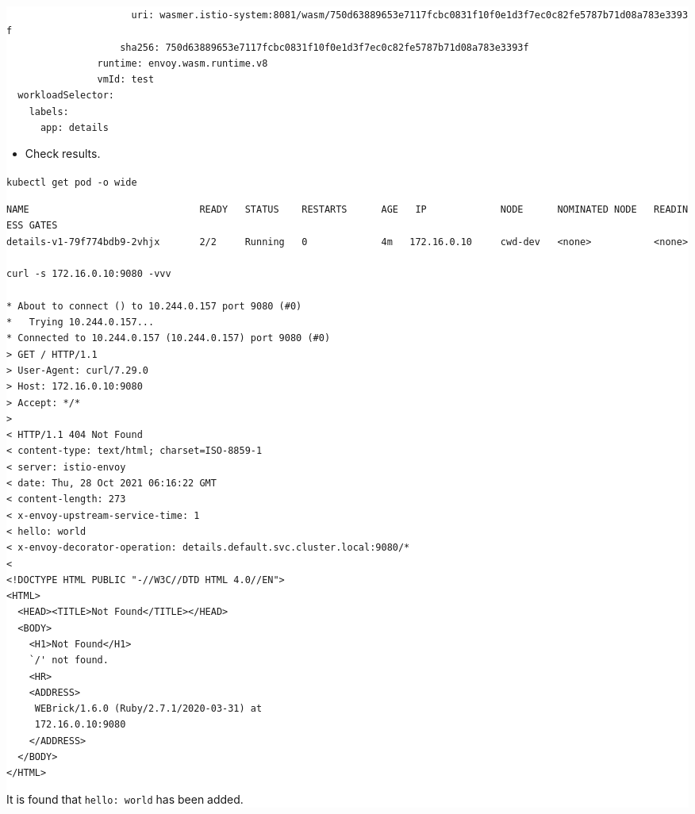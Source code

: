 ```
                      uri: wasmer.istio-system:8081/wasm/750d63889653e7117fcbc0831f10f0e1d3f7ec0c82fe5787b71d08a783e3393f
                    sha256: 750d63889653e7117fcbc0831f10f0e1d3f7ec0c82fe5787b71d08a783e3393f
                runtime: envoy.wasm.runtime.v8
                vmId: test
  workloadSelector:
    labels:
      app: details
```



- Check results.
```shell
kubectl get pod -o wide
```
```
NAME                              READY   STATUS    RESTARTS      AGE   IP             NODE      NOMINATED NODE   READINESS GATES
details-v1-79f774bdb9-2vhjx       2/2     Running   0             4m   172.16.0.10     cwd-dev   <none>           <none>

curl -s 172.16.0.10:9080 -vvv

* About to connect () to 10.244.0.157 port 9080 (#0)
*   Trying 10.244.0.157...
* Connected to 10.244.0.157 (10.244.0.157) port 9080 (#0)
> GET / HTTP/1.1
> User-Agent: curl/7.29.0
> Host: 172.16.0.10:9080
> Accept: */*
>
< HTTP/1.1 404 Not Found
< content-type: text/html; charset=ISO-8859-1
< server: istio-envoy
< date: Thu, 28 Oct 2021 06:16:22 GMT
< content-length: 273
< x-envoy-upstream-service-time: 1
< hello: world
< x-envoy-decorator-operation: details.default.svc.cluster.local:9080/*
<
<!DOCTYPE HTML PUBLIC "-//W3C//DTD HTML 4.0//EN">
<HTML>
  <HEAD><TITLE>Not Found</TITLE></HEAD>
  <BODY>
    <H1>Not Found</H1>
    `/' not found.
    <HR>
    <ADDRESS>
     WEBrick/1.6.0 (Ruby/2.7.1/2020-03-31) at
     172.16.0.10:9080
    </ADDRESS>
  </BODY>
</HTML>
```

It is found that `hello: world` has been added.
